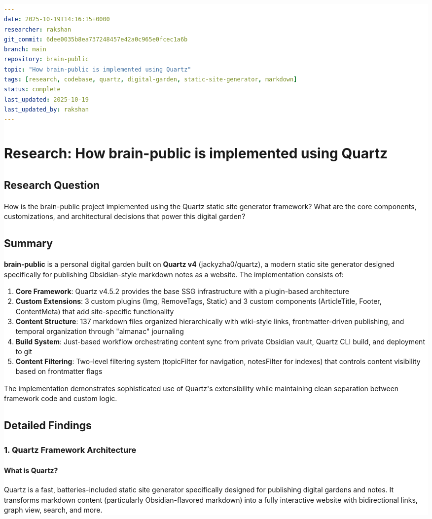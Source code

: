 ```yaml
---
date: 2025-10-19T14:16:15+0000
researcher: rakshan
git_commit: 6dee0035b8ea737248457e42a0c965e0fcec1a6b
branch: main
repository: brain-public
topic: "How brain-public is implemented using Quartz"
tags: [research, codebase, quartz, digital-garden, static-site-generator, markdown]
status: complete
last_updated: 2025-10-19
last_updated_by: rakshan
---
```


# Research: How brain-public is implemented using Quartz

## Research Question

How is the brain-public project implemented using the Quartz static site generator framework? What are the core components, customizations, and architectural decisions that power this digital garden?

## Summary

**brain-public** is a personal digital garden built on **Quartz v4** (jackyzha0/quartz), a modern static site generator designed specifically for publishing Obsidian-style markdown notes as a website. The implementation consists of:

1. **Core Framework**: Quartz v4.5.2 provides the base SSG infrastructure with a plugin-based architecture
2. **Custom Extensions**: 3 custom plugins (Img, RemoveTags, Static) and 3 custom components (ArticleTitle, Footer, ContentMeta) that add site-specific functionality
3. **Content Structure**: 137 markdown files organized hierarchically with wiki-style links, frontmatter-driven publishing, and temporal organization through "almanac" journaling
4. **Build System**: Just-based workflow orchestrating content sync from private Obsidian vault, Quartz CLI build, and deployment to git
5. **Content Filtering**: Two-level filtering system (topicFilter for navigation, notesFilter for indexes) that controls content visibility based on frontmatter flags

The implementation demonstrates sophisticated use of Quartz's extensibility while maintaining clean separation between framework code and custom logic.

## Detailed Findings

### 1. Quartz Framework Architecture

#### What is Quartz?

Quartz is a fast, batteries-included static site generator specifically designed for publishing digital gardens and notes. It transforms markdown content (particularly Obsidian-flavored markdown) into a fully interactive website with bidirectional links, graph view, search, and more.
